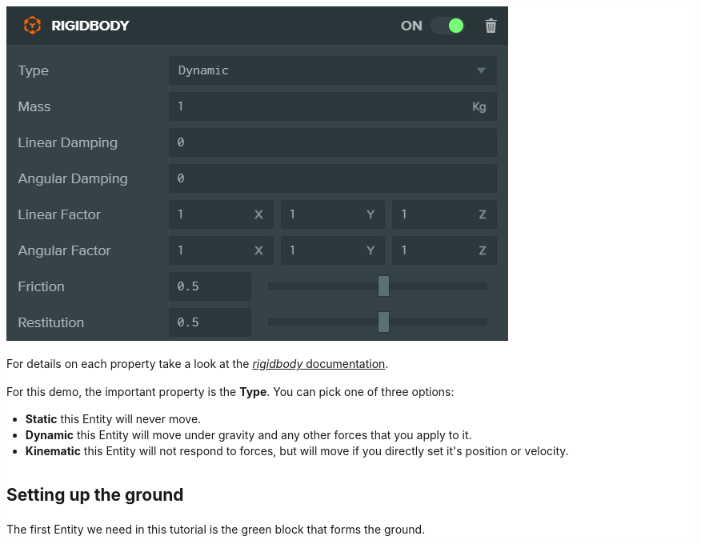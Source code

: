 ![rigidbody component](/img/user-manual/scenes/components/component-rigid-body-dynamic.png)

For details on each property take a look at the [*rigidbody* documentation][5].

For this demo, the important property is the **Type**. You can pick one of three options:

- **Static** this Entity will never move.
- **Dynamic** this Entity will move under gravity and any other forces that you apply to it.
- **Kinematic** this Entity will not respond to forces, but will move if you directly set it's position or velocity.

## Setting up the ground

The first Entity we need in this tutorial is the green block that forms the ground.


[1]: https://playcanvas.com/project/405871
[5]: /user-manual/scenes/components/rigidbody/
[8]: https://api.playcanvas.com/classes/Engine.Entity.html